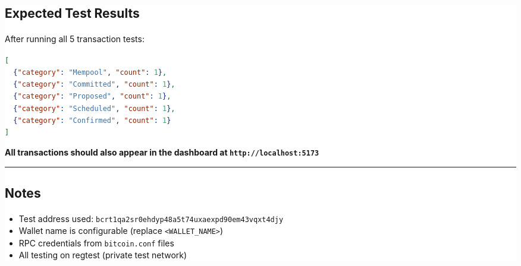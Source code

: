 
## Expected Test Results

After running all 5 transaction tests:

```json
[
  {"category": "Mempool", "count": 1},
  {"category": "Committed", "count": 1},
  {"category": "Proposed", "count": 1},
  {"category": "Scheduled", "count": 1},
  {"category": "Confirmed", "count": 1}
]
```

**All transactions should also appear in the dashboard at `http://localhost:5173`**

---

## Notes

- Test address used: `bcrt1qa2sr0ehdyp48a5t74uxaexpd90em43vqxt4djy`
- Wallet name is configurable (replace `<WALLET_NAME>`)
- RPC credentials from `bitcoin.conf` files
- All testing on regtest (private test network)

